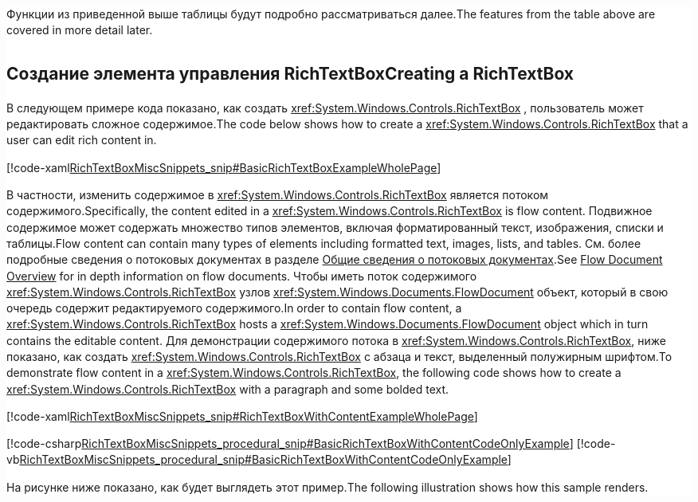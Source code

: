  <span data-ttu-id="e21fd-126">Функции из приведенной выше таблицы будут подробно рассматриваться далее.</span><span class="sxs-lookup"><span data-stu-id="e21fd-126">The features from the table above are covered in more detail later.</span></span>  
  
<a name="creating_a_richtextbox"></a>   
## <a name="creating-a-richtextbox"></a><span data-ttu-id="e21fd-127">Создание элемента управления RichTextBox</span><span class="sxs-lookup"><span data-stu-id="e21fd-127">Creating a RichTextBox</span></span>  
 <span data-ttu-id="e21fd-128">В следующем примере кода показано, как создать <xref:System.Windows.Controls.RichTextBox> , пользователь может редактировать сложное содержимое.</span><span class="sxs-lookup"><span data-stu-id="e21fd-128">The code below shows how to create a <xref:System.Windows.Controls.RichTextBox> that a user can edit rich content in.</span></span>  
  
 [!code-xaml[RichTextBoxMiscSnippets_snip#BasicRichTextBoxExampleWholePage](../../../../samples/snippets/csharp/VS_Snippets_Wpf/RichTextBoxMiscSnippets_snip/CSharp/BasicRichTextBoxExample.xaml#basicrichtextboxexamplewholepage)]  
  
 <span data-ttu-id="e21fd-129">В частности, изменить содержимое в <xref:System.Windows.Controls.RichTextBox> является потоком содержимого.</span><span class="sxs-lookup"><span data-stu-id="e21fd-129">Specifically, the content edited in a <xref:System.Windows.Controls.RichTextBox> is flow content.</span></span> <span data-ttu-id="e21fd-130">Подвижное содержимое может содержать множество типов элементов, включая форматированный текст, изображения, списки и таблицы.</span><span class="sxs-lookup"><span data-stu-id="e21fd-130">Flow content can contain many types of elements including formatted text, images, lists, and tables.</span></span> <span data-ttu-id="e21fd-131">См. более подробные сведения о потоковых документах в разделе [Общие сведения о потоковых документах](../../../../docs/framework/wpf/advanced/flow-document-overview.md).</span><span class="sxs-lookup"><span data-stu-id="e21fd-131">See [Flow Document Overview](../../../../docs/framework/wpf/advanced/flow-document-overview.md) for in depth information on flow documents.</span></span> <span data-ttu-id="e21fd-132">Чтобы иметь поток содержимого <xref:System.Windows.Controls.RichTextBox> узлов <xref:System.Windows.Documents.FlowDocument> объект, который в свою очередь содержит редактируемого содержимого.</span><span class="sxs-lookup"><span data-stu-id="e21fd-132">In order to contain flow content, a <xref:System.Windows.Controls.RichTextBox> hosts a <xref:System.Windows.Documents.FlowDocument> object which in turn contains the editable content.</span></span> <span data-ttu-id="e21fd-133">Для демонстрации содержимого потока в <xref:System.Windows.Controls.RichTextBox>, ниже показано, как создать <xref:System.Windows.Controls.RichTextBox> с абзаца и текст, выделенный полужирным шрифтом.</span><span class="sxs-lookup"><span data-stu-id="e21fd-133">To demonstrate flow content in a <xref:System.Windows.Controls.RichTextBox>, the following code shows how to create a <xref:System.Windows.Controls.RichTextBox> with a paragraph and some bolded text.</span></span>  
  
 [!code-xaml[RichTextBoxMiscSnippets_snip#RichTextBoxWithContentExampleWholePage](../../../../samples/snippets/csharp/VS_Snippets_Wpf/RichTextBoxMiscSnippets_snip/CSharp/RichTextBoxWithContentExample.xaml#richtextboxwithcontentexamplewholepage)]  
  
 [!code-csharp[RichTextBoxMiscSnippets_procedural_snip#BasicRichTextBoxWithContentCodeOnlyExample](../../../../samples/snippets/csharp/VS_Snippets_Wpf/RichTextBoxMiscSnippets_procedural_snip/CSharp/BasicRichTextBoxWithContentExample.cs#basicrichtextboxwithcontentcodeonlyexample)]
 [!code-vb[RichTextBoxMiscSnippets_procedural_snip#BasicRichTextBoxWithContentCodeOnlyExample](../../../../samples/snippets/visualbasic/VS_Snippets_Wpf/RichTextBoxMiscSnippets_procedural_snip/visualbasic/basicrichtextboxwithcontentexample.vb#basicrichtextboxwithcontentcodeonlyexample)]  
  
 <span data-ttu-id="e21fd-134">На рисунке ниже показано, как будет выглядеть этот пример.</span><span class="sxs-lookup"><span data-stu-id="e21fd-134">The following illustration shows how this sample renders.</span></span>  
  